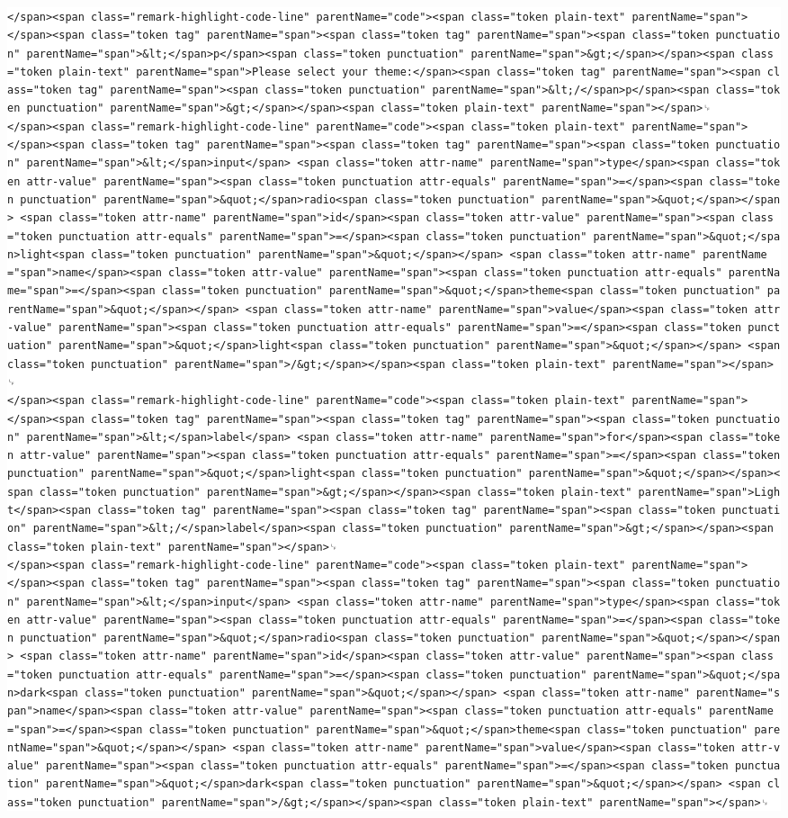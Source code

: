     </span><span class="remark-highlight-code-line" parentName="code"><span class="token plain-text" parentName="span">        </span><span class="token tag" parentName="span"><span class="token tag" parentName="span"><span class="token punctuation" parentName="span">&lt;</span>p</span><span class="token punctuation" parentName="span">&gt;</span></span><span class="token plain-text" parentName="span">Please select your theme:</span><span class="token tag" parentName="span"><span class="token tag" parentName="span"><span class="token punctuation" parentName="span">&lt;/</span>p</span><span class="token punctuation" parentName="span">&gt;</span></span><span class="token plain-text" parentName="span"></span>␊
    </span><span class="remark-highlight-code-line" parentName="code"><span class="token plain-text" parentName="span">        </span><span class="token tag" parentName="span"><span class="token tag" parentName="span"><span class="token punctuation" parentName="span">&lt;</span>input</span> <span class="token attr-name" parentName="span">type</span><span class="token attr-value" parentName="span"><span class="token punctuation attr-equals" parentName="span">=</span><span class="token punctuation" parentName="span">&quot;</span>radio<span class="token punctuation" parentName="span">&quot;</span></span> <span class="token attr-name" parentName="span">id</span><span class="token attr-value" parentName="span"><span class="token punctuation attr-equals" parentName="span">=</span><span class="token punctuation" parentName="span">&quot;</span>light<span class="token punctuation" parentName="span">&quot;</span></span> <span class="token attr-name" parentName="span">name</span><span class="token attr-value" parentName="span"><span class="token punctuation attr-equals" parentName="span">=</span><span class="token punctuation" parentName="span">&quot;</span>theme<span class="token punctuation" parentName="span">&quot;</span></span> <span class="token attr-name" parentName="span">value</span><span class="token attr-value" parentName="span"><span class="token punctuation attr-equals" parentName="span">=</span><span class="token punctuation" parentName="span">&quot;</span>light<span class="token punctuation" parentName="span">&quot;</span></span> <span class="token punctuation" parentName="span">/&gt;</span></span><span class="token plain-text" parentName="span"></span>␊
    </span><span class="remark-highlight-code-line" parentName="code"><span class="token plain-text" parentName="span">        </span><span class="token tag" parentName="span"><span class="token tag" parentName="span"><span class="token punctuation" parentName="span">&lt;</span>label</span> <span class="token attr-name" parentName="span">for</span><span class="token attr-value" parentName="span"><span class="token punctuation attr-equals" parentName="span">=</span><span class="token punctuation" parentName="span">&quot;</span>light<span class="token punctuation" parentName="span">&quot;</span></span><span class="token punctuation" parentName="span">&gt;</span></span><span class="token plain-text" parentName="span">Light</span><span class="token tag" parentName="span"><span class="token tag" parentName="span"><span class="token punctuation" parentName="span">&lt;/</span>label</span><span class="token punctuation" parentName="span">&gt;</span></span><span class="token plain-text" parentName="span"></span>␊
    </span><span class="remark-highlight-code-line" parentName="code"><span class="token plain-text" parentName="span">        </span><span class="token tag" parentName="span"><span class="token tag" parentName="span"><span class="token punctuation" parentName="span">&lt;</span>input</span> <span class="token attr-name" parentName="span">type</span><span class="token attr-value" parentName="span"><span class="token punctuation attr-equals" parentName="span">=</span><span class="token punctuation" parentName="span">&quot;</span>radio<span class="token punctuation" parentName="span">&quot;</span></span> <span class="token attr-name" parentName="span">id</span><span class="token attr-value" parentName="span"><span class="token punctuation attr-equals" parentName="span">=</span><span class="token punctuation" parentName="span">&quot;</span>dark<span class="token punctuation" parentName="span">&quot;</span></span> <span class="token attr-name" parentName="span">name</span><span class="token attr-value" parentName="span"><span class="token punctuation attr-equals" parentName="span">=</span><span class="token punctuation" parentName="span">&quot;</span>theme<span class="token punctuation" parentName="span">&quot;</span></span> <span class="token attr-name" parentName="span">value</span><span class="token attr-value" parentName="span"><span class="token punctuation attr-equals" parentName="span">=</span><span class="token punctuation" parentName="span">&quot;</span>dark<span class="token punctuation" parentName="span">&quot;</span></span> <span class="token punctuation" parentName="span">/&gt;</span></span><span class="token plain-text" parentName="span"></span>␊